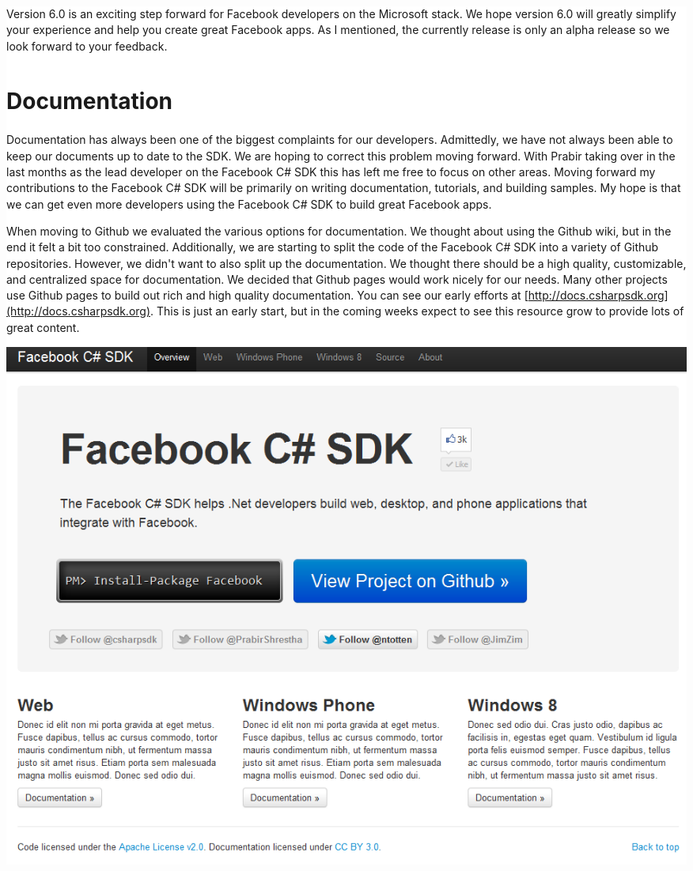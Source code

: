 Version 6.0 is an exciting step forward for Facebook developers on the Microsoft stack. We hope version 6.0 will greatly simplify your experience and help you create great Facebook apps. As I mentioned, the currently release is only an alpha release so we look forward to your feedback.

# Documentation
Documentation has always been one of the biggest complaints for our developers. Admittedly, we have not always been able to keep our documents up to date to the SDK. We are hoping to correct this problem moving forward. With Prabir taking over in the last months as the lead developer on the Facebook C# SDK this has left me free to focus on other areas. Moving forward my contributions to the Facebook C# SDK will be primarily on writing documentation, tutorials, and building samples. My hope is that we can get even more developers using the Facebook C# SDK to build great Facebook apps.

When moving to Github we evaluated the various options for documentation. We thought about using the Github wiki, but in the end it felt a bit too constrained. Additionally, we are starting to split the code of the Facebook C# SDK into a variety of Github repositories. However, we didn't want to also split up the documentation. We thought there should be a high quality, customizable, and centralized space for documentation. We decided that Github pages would work nicely for our needs. Many other projects use Github pages to build out rich and high quality documentation. You can see our early efforts at [http://docs.csharpsdk.org](http://docs.csharpsdk.org). This is just an early start, but in the coming weeks expect to see this resource grow to provide lots of great content.

[![](/images/2012/02/docspage.png)](http://docs.csharpsdk.org)
